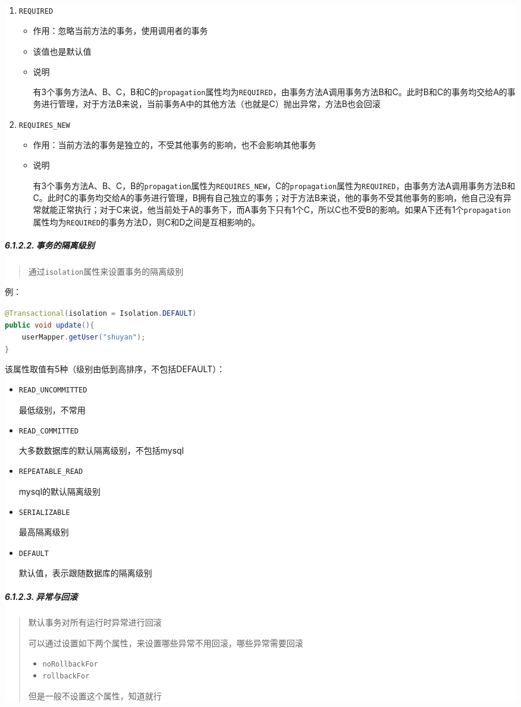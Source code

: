 1. `REQUIRED`

   + 作用：忽略当前方法的事务，使用调用者的事务

   + 该值也是默认值

   + 说明

     有3个事务方法A、B、C，B和C的`propagation`属性均为`REQUIRED`，由事务方法A调用事务方法B和C。此时B和C的事务均交给A的事务进行管理，对于方法B来说，当前事务A中的其他方法（也就是C）抛出异常，方法B也会回滚

2. `REQUIRES_NEW`

   + 作用：当前方法的事务是独立的，不受其他事务的影响，也不会影响其他事务

   + 说明

     有3个事务方法A、B、C，B的`propagation`属性为`REQUIRES_NEW`，C的`propagation`属性为`REQUIRED`，由事务方法A调用事务方法B和C。此时C的事务均交给A的事务进行管理，B拥有自己独立的事务；对于方法B来说，他的事务不受其他事务的影响，他自己没有异常就能正常执行；对于C来说，他当前处于A的事务下，而A事务下只有1个C，所以C也不受B的影响。如果A下还有1个`propagation`属性均为`REQUIRED`的事务方法D，则C和D之间是互相影响的。

##### 6.1.2.2. 事务的隔离级别

> 通过`isolation`属性来设置事务的隔离级别

例：

```java
@Transactional(isolation = Isolation.DEFAULT)
public void update(){
    userMapper.getUser("shuyan");
}
```

该属性取值有5种（级别由低到高排序，不包括DEFAULT）：

+ `READ_UNCOMMITTED`

  最低级别，不常用

+ `READ_COMMITTED`

  大多数数据库的默认隔离级别，不包括mysql

+ `REPEATABLE_READ`

  mysql的默认隔离级别

+ `SERIALIZABLE`

  最高隔离级别

+ `DEFAULT`

  默认值，表示跟随数据库的隔离级别

##### 6.1.2.3. 异常与回滚

> 默认事务对所有运行时异常进行回滚
>
> 可以通过设置如下两个属性，来设置哪些异常不用回滚，哪些异常需要回滚
>
> + `noRollbackFor`
> + `rollbackFor`
>
> 但是一般不设置这个属性，知道就行
